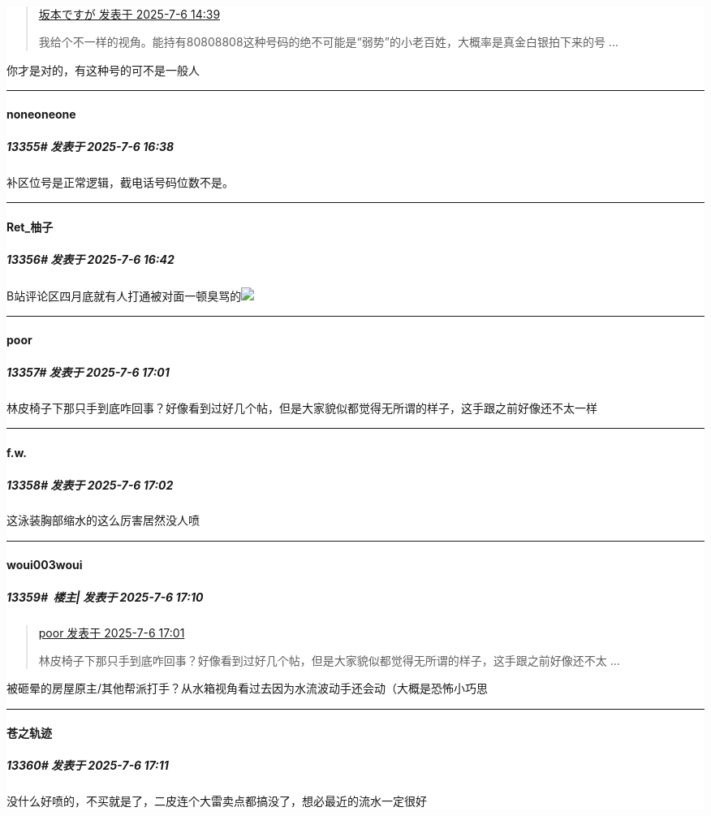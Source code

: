 <blockquote><a href="httphttps://stage1st.com/2b/forum.php?mod=redirect&amp;goto=findpost&amp;pid=68053697&amp;ptid=2192962" target="_blank">坂本ですが 发表于 2025-7-6 14:39</a>

我给个不一样的视角。能持有80808808这种号码的绝不可能是“弱势”的小老百姓，大概率是真金白银拍下来的号 ...</blockquote>
你才是对的，有这种号的可不是一般人

*****

####  noneoneone  
##### 13355#       发表于 2025-7-6 16:38

补区位号是正常逻辑，截电话号码位数不是。


*****

####  Ret_柚子  
##### 13356#       发表于 2025-7-6 16:42

B站评论区四月底就有人打通被对面一顿臭骂的<img src="https://static.stage1st.com/image/smiley/face2017/068.png" referrerpolicy="no-referrer">


*****

####  poor  
##### 13357#       发表于 2025-7-6 17:01

林皮椅子下那只手到底咋回事？好像看到过好几个帖，但是大家貌似都觉得无所谓的样子，这手跟之前好像还不太一样

*****

####  f.w.  
##### 13358#       发表于 2025-7-6 17:02

这泳装胸部缩水的这么厉害居然没人喷


*****

####  woui003woui  
##### 13359#         楼主| 发表于 2025-7-6 17:10

<blockquote><a href="httphttps://stage1st.com/2b/forum.php?mod=redirect&amp;goto=findpost&amp;pid=68054195&amp;ptid=2192962" target="_blank">poor 发表于 2025-7-6 17:01</a>

林皮椅子下那只手到底咋回事？好像看到过好几个帖，但是大家貌似都觉得无所谓的样子，这手跟之前好像还不太 ...</blockquote>
被砸晕的房屋原主/其他帮派打手？从水箱视角看过去因为水流波动手还会动（大概是恐怖小巧思

*****

####  苍之轨迹  
##### 13360#       发表于 2025-7-6 17:11

没什么好喷的，不买就是了，二皮连个大雷卖点都搞没了，想必最近的流水一定很好

